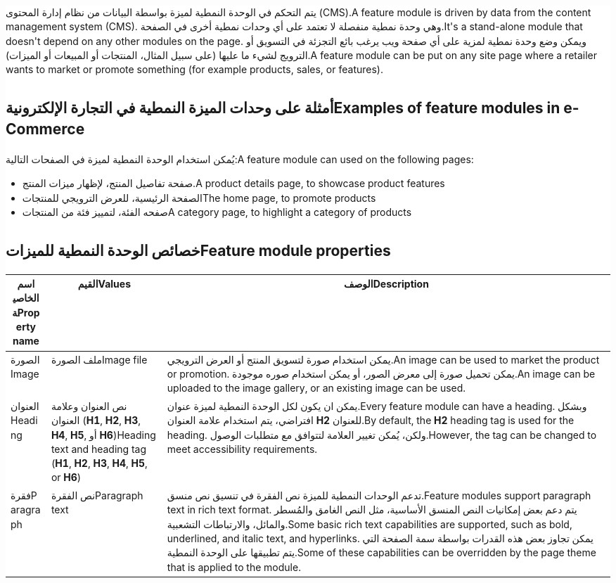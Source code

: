 <span data-ttu-id="97bbe-108">يتم التحكم في الوحدة النمطية لميزة بواسطة البيانات من نظام إدارة المحتوى (CMS).</span><span class="sxs-lookup"><span data-stu-id="97bbe-108">A feature module is driven by data from the content management system (CMS).</span></span> <span data-ttu-id="97bbe-109">وهي وحدة نمطية منفصلة لا تعتمد على أي وحدات نمطية أخرى في الصفحة.</span><span class="sxs-lookup"><span data-stu-id="97bbe-109">It's a stand-alone module that doesn't depend on any other modules on the page.</span></span> <span data-ttu-id="97bbe-110">ويمكن وضع وحدة نمطية لمزية على أي صفحة ويب يرغب بائع التجزئة في التسويق أو الترويج لشيء ما عليها (على سبيل المثال، المنتجات أو المبيعات أو الميزات).</span><span class="sxs-lookup"><span data-stu-id="97bbe-110">A feature module can be put on any site page where a retailer wants to market or promote something (for example products, sales, or features).</span></span>

## <a name="examples-of-feature-modules-in-e-commerce"></a><span data-ttu-id="97bbe-111">أمثلة على وحدات الميزة النمطية في التجارة الإلكترونية</span><span class="sxs-lookup"><span data-stu-id="97bbe-111">Examples of feature modules in e-Commerce</span></span>

<span data-ttu-id="97bbe-112">يُمكن استخدام الوحدة النمطية لميزة في الصفحات التالية:</span><span class="sxs-lookup"><span data-stu-id="97bbe-112">A feature module can used on the following pages:</span></span>

- <span data-ttu-id="97bbe-113">صفحة تفاصيل المنتج، لإظهار ميزات المنتج.</span><span class="sxs-lookup"><span data-stu-id="97bbe-113">A product details page, to showcase product features</span></span>
- <span data-ttu-id="97bbe-114">الصفحة الرئيسية، للعرض الترويجي للمنتجات</span><span class="sxs-lookup"><span data-stu-id="97bbe-114">The home page, to promote products</span></span>
- <span data-ttu-id="97bbe-115">صفحه الفئة، لتمييز فئة من المنتجات</span><span class="sxs-lookup"><span data-stu-id="97bbe-115">A category page, to highlight a category of products</span></span>

## <a name="feature-module-properties"></a><span data-ttu-id="97bbe-116">خصائص ‏‫الوحدة النمطية للميزات‬</span><span class="sxs-lookup"><span data-stu-id="97bbe-116">Feature module properties</span></span>

| <span data-ttu-id="97bbe-117">اسم الخاصية</span><span class="sxs-lookup"><span data-stu-id="97bbe-117">Property name</span></span>     | <span data-ttu-id="97bbe-118">القيم</span><span class="sxs-lookup"><span data-stu-id="97bbe-118">Values</span></span> | <span data-ttu-id="97bbe-119">‏‏الوصف</span><span class="sxs-lookup"><span data-stu-id="97bbe-119">Description</span></span> |
|-------------------|--------|-------------|
| <span data-ttu-id="97bbe-120">الصورة</span><span class="sxs-lookup"><span data-stu-id="97bbe-120">Image</span></span>             | <span data-ttu-id="97bbe-121">ملف الصورة</span><span class="sxs-lookup"><span data-stu-id="97bbe-121">Image file</span></span> | <span data-ttu-id="97bbe-122">يمكن استخدام صورة لتسويق المنتج أو العرض الترويجي.</span><span class="sxs-lookup"><span data-stu-id="97bbe-122">An image can be used to market the product or promotion.</span></span> <span data-ttu-id="97bbe-123">يمكن تحميل صورة إلى معرض الصور، أو يمكن استخدام صوره موجودة.</span><span class="sxs-lookup"><span data-stu-id="97bbe-123">An image can be uploaded to the image gallery, or an existing image can be used.</span></span> |
| <span data-ttu-id="97bbe-124">العنوان</span><span class="sxs-lookup"><span data-stu-id="97bbe-124">Heading</span></span>           | <span data-ttu-id="97bbe-125">نص العنوان وعلامة العنوان (**H1**, **H2**, **H3**, **H4**, **H5**, أو **H6**)</span><span class="sxs-lookup"><span data-stu-id="97bbe-125">Heading text and heading tag (**H1**, **H2**, **H3**, **H4**, **H5**, or **H6**)</span></span> | <span data-ttu-id="97bbe-126">يمكن ان يكون لكل الوحدة النمطية لميزة عنوان.</span><span class="sxs-lookup"><span data-stu-id="97bbe-126">Every feature module can have a heading.</span></span> <span data-ttu-id="97bbe-127">وبشكل افتراضي، يتم استخدام علامة العنوان **H2** للعنوان.</span><span class="sxs-lookup"><span data-stu-id="97bbe-127">By default, the **H2** heading tag is used for the heading.</span></span> <span data-ttu-id="97bbe-128">ولكن، يُمكن تغيير العلامة لتتوافق مع متطلبات الوصول.</span><span class="sxs-lookup"><span data-stu-id="97bbe-128">However, the tag can be changed to meet accessibility requirements.</span></span> |
| <span data-ttu-id="97bbe-129">فقرة</span><span class="sxs-lookup"><span data-stu-id="97bbe-129">Paragraph</span></span>         | <span data-ttu-id="97bbe-130">نص الفقرة</span><span class="sxs-lookup"><span data-stu-id="97bbe-130">Paragraph text</span></span> | <span data-ttu-id="97bbe-131">تدعم الوحدات النمطية للميزة نص الفقرة في تنسيق نص منسق.</span><span class="sxs-lookup"><span data-stu-id="97bbe-131">Feature modules support paragraph text in rich text format.</span></span> <span data-ttu-id="97bbe-132">يتم دعم بعض إمكانيات النص المنسق الأساسية، مثل النص الغامق والمُسطر والمائل، والارتباطات التشعبية.</span><span class="sxs-lookup"><span data-stu-id="97bbe-132">Some basic rich text capabilities are supported, such as bold, underlined, and italic text, and hyperlinks.</span></span> <span data-ttu-id="97bbe-133">يمكن تجاوز بعض هذه القدرات بواسطة سمة الصفحة التي يتم تطبيقها على الوحدة النمطية.</span><span class="sxs-lookup"><span data-stu-id="97bbe-133">Some of these capabilities can be overridden by the page theme that is applied to the module.</span></span> |
